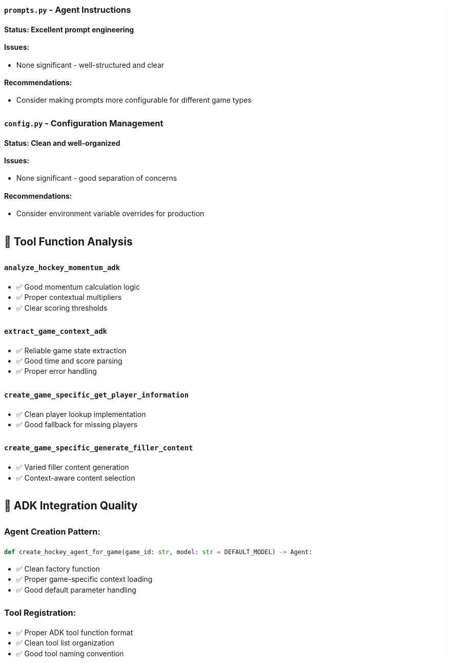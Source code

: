 ### **`prompts.py`** - Agent Instructions
**Status: Excellent prompt engineering**

**Issues:**
- None significant - well-structured and clear

**Recommendations:**
- Consider making prompts more configurable for different game types

### **`config.py`** - Configuration Management
**Status: Clean and well-organized**

**Issues:**
- None significant - good separation of concerns

**Recommendations:**
- Consider environment variable overrides for production

## 🎯 Tool Function Analysis

### **`analyze_hockey_momentum_adk`**
- ✅ Good momentum calculation logic
- ✅ Proper contextual multipliers
- ✅ Clear scoring thresholds

### **`extract_game_context_adk`**
- ✅ Reliable game state extraction
- ✅ Good time and score parsing
- ✅ Proper error handling

### **`create_game_specific_get_player_information`**
- ✅ Clean player lookup implementation
- ✅ Good fallback for missing players

### **`create_game_specific_generate_filler_content`**
- ✅ Varied filler content generation
- ✅ Context-aware content selection

## 🎯 ADK Integration Quality

### **Agent Creation Pattern:**
```python
def create_hockey_agent_for_game(game_id: str, model: str = DEFAULT_MODEL) -> Agent:
```
- ✅ Clean factory function
- ✅ Proper game-specific context loading
- ✅ Good default parameter handling

### **Tool Registration:**
- ✅ Proper ADK tool function format
- ✅ Clean tool list organization
- ✅ Good tool naming convention
